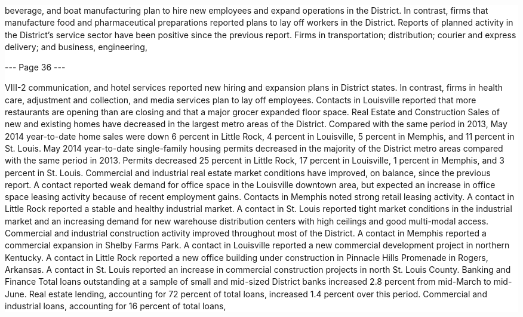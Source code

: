 beverage, and boat manufacturing plan to hire new employees and expand operations in the District. In
contrast, firms that manufacture food and pharmaceutical preparations reported plans to lay off workers in
the District.
Reports of planned activity in the District’s service sector have been positive since the previous
report. Firms in transportation; distribution; courier and express delivery; and business, engineering,

--- Page 36 ---

VIII-2
communication, and hotel services reported new hiring and expansion plans in District states. In contrast,
firms in health care, adjustment and collection, and media services plan to lay off employees. Contacts in
Louisville reported that more restaurants are opening than are closing and that a major grocer expanded
floor space.
Real Estate and Construction
Sales of new and existing homes have decreased in the largest metro areas of the District.
Compared with the same period in 2013, May 2014 year-to-date home sales were down 6 percent in Little
Rock, 4 percent in Louisville, 5 percent in Memphis, and 11 percent in St. Louis. May 2014 year-to-date
single-family housing permits decreased in the majority of the District metro areas compared with the
same period in 2013. Permits decreased 25 percent in Little Rock, 17 percent in Louisville, 1 percent in
Memphis, and 3 percent in St. Louis.
Commercial and industrial real estate market conditions have improved, on balance, since the
previous report. A contact reported weak demand for office space in the Louisville downtown area, but
expected an increase in office space leasing activity because of recent employment gains. Contacts in
Memphis noted strong retail leasing activity. A contact in Little Rock reported a stable and healthy
industrial market. A contact in St. Louis reported tight market conditions in the industrial market and an
increasing demand for new warehouse distribution centers with high ceilings and good multi-modal
access. Commercial and industrial construction activity improved throughout most of the District. A
contact in Memphis reported a commercial expansion in Shelby Farms Park. A contact in Louisville
reported a new commercial development project in northern Kentucky. A contact in Little Rock reported
a new office building under construction in Pinnacle Hills Promenade in Rogers, Arkansas. A contact in
St. Louis reported an increase in commercial construction projects in north St. Louis County.
Banking and Finance
Total loans outstanding at a sample of small and mid-sized District banks increased 2.8 percent
from mid-March to mid-June. Real estate lending, accounting for 72 percent of total loans, increased 1.4
percent over this period. Commercial and industrial loans, accounting for 16 percent of total loans,
